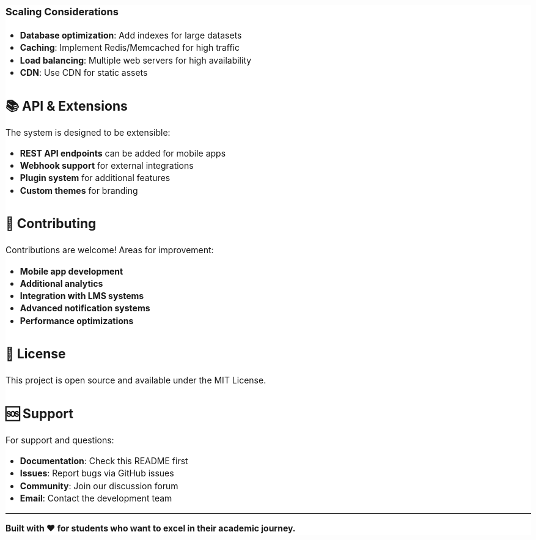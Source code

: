 ### **Scaling Considerations**

- **Database optimization**: Add indexes for large datasets
- **Caching**: Implement Redis/Memcached for high traffic
- **Load balancing**: Multiple web servers for high availability
- **CDN**: Use CDN for static assets

## 📚 **API & Extensions**

The system is designed to be extensible:

- **REST API endpoints** can be added for mobile apps
- **Webhook support** for external integrations
- **Plugin system** for additional features
- **Custom themes** for branding

## 🤝 **Contributing**

Contributions are welcome! Areas for improvement:

- **Mobile app development**
- **Additional analytics**
- **Integration with LMS systems**
- **Advanced notification systems**
- **Performance optimizations**

## 📄 **License**

This project is open source and available under the MIT License.

## 🆘 **Support**

For support and questions:

- **Documentation**: Check this README first
- **Issues**: Report bugs via GitHub issues
- **Community**: Join our discussion forum
- **Email**: Contact the development team

---

**Built with ❤️ for students who want to excel in their academic journey.**
